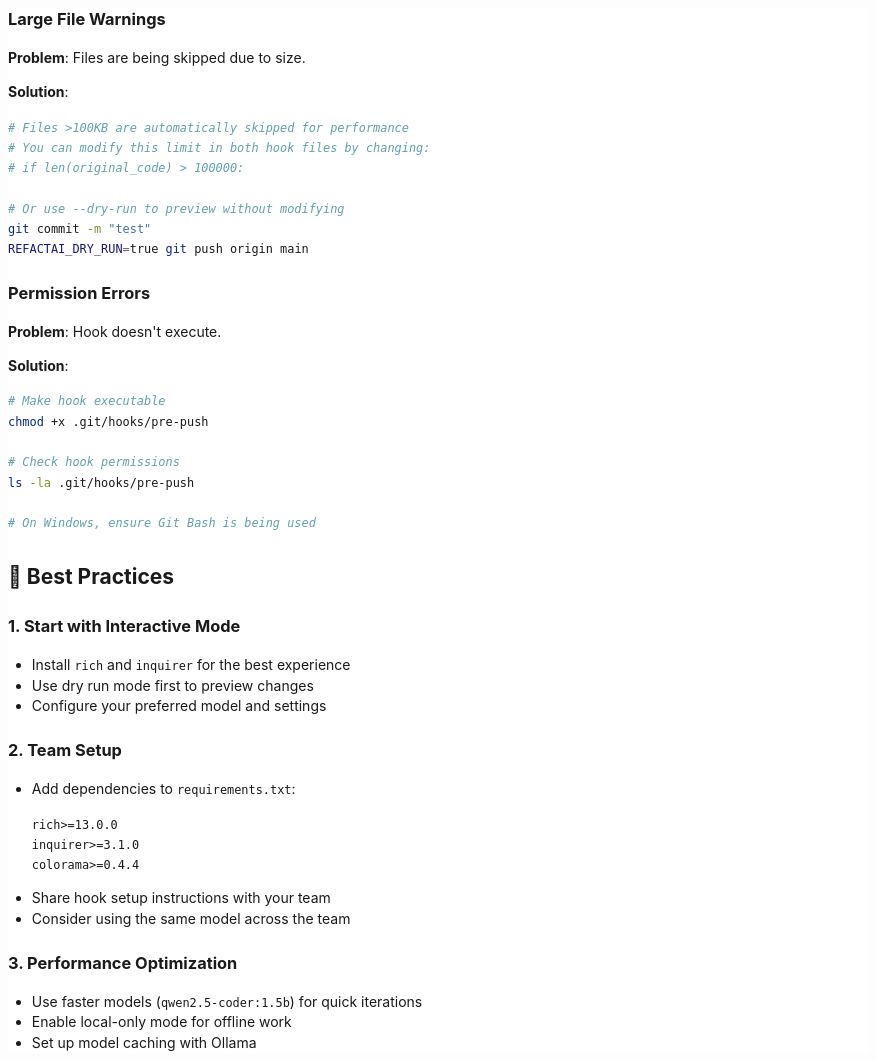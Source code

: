 ### Large File Warnings

**Problem**: Files are being skipped due to size.

**Solution**:
```bash
# Files >100KB are automatically skipped for performance
# You can modify this limit in both hook files by changing:
# if len(original_code) > 100000:

# Or use --dry-run to preview without modifying
git commit -m "test"
REFACTAI_DRY_RUN=true git push origin main
```

### Permission Errors

**Problem**: Hook doesn't execute.

**Solution**:
```bash
# Make hook executable
chmod +x .git/hooks/pre-push

# Check hook permissions
ls -la .git/hooks/pre-push

# On Windows, ensure Git Bash is being used
```

## 🎯 Best Practices

### 1. **Start with Interactive Mode**
- Install `rich` and `inquirer` for the best experience
- Use dry run mode first to preview changes
- Configure your preferred model and settings

### 2. **Team Setup**
- Add dependencies to `requirements.txt`:
  ```
  rich>=13.0.0
  inquirer>=3.1.0
  colorama>=0.4.4
  ```
- Share hook setup instructions with your team
- Consider using the same model across the team

### 3. **Performance Optimization**
- Use faster models (`qwen2.5-coder:1.5b`) for quick iterations
- Enable local-only mode for offline work
- Set up model caching with Ollama
